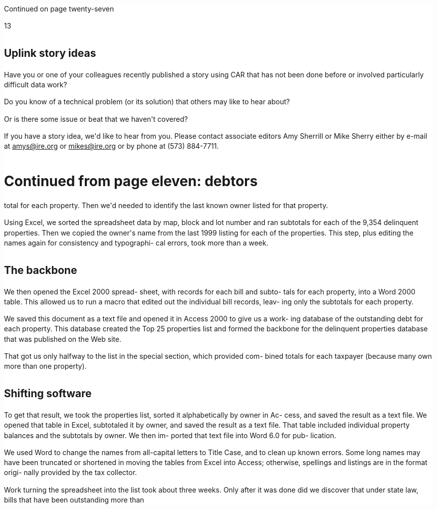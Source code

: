Continued on page twenty-seven


13


## Uplink story ideas 

Have you or one of your colleagues recently published a story using CAR that has not been done before or involved particularly difficult data work? 

Do you know of a technical problem (or its solution) that others may like to hear about? 

Or is there some issue or beat that we haven't covered? 

If you have a story idea, we'd like to hear from you. Please contact associate editors Amy Sherrill or Mike Sherry either by e-mail at amys@ire.org or mikes@ire.org or by phone at (573) 884-7711. 

# Continued from page eleven: debtors 

total for each property. Then we'd needed to identify the last known owner listed for that property. 

Using Excel, we sorted the spreadsheet data by map, block and lot number and ran subtotals for each of the 9,354 delinquent properties. Then we copied the owner's name from the last 1999 listing for each of the properties. This step, plus editing the names again for consistency and typographi- cal errors, took more than a week. 

## The backbone 

We then opened the Excel 2000 spread- sheet, with records for each bill and subto- tals for each property, into a Word 2000 table. This allowed us to run a macro that edited out the individual bill records, leav- ing only the subtotals for each property. 

We saved this document as a text file and opened it in Access 2000 to give us a work- ing database of the outstanding debt for each property. This database created the Top 25 properties list and formed the backbone for the delinquent properties database that was published on the Web site. 

That got us only halfway to the list in the special section, which provided com- bined totals for each taxpayer (because many own more than one property). 

## Shifting software 

To get that result, we took the properties list, sorted it alphabetically by owner in Ac- cess, and saved the result as a text file. We opened that table in Excel, subtotaled it by owner, and saved the result as a text file. That table included individual property balances and the subtotals by owner. We then im- ported that text file into Word 6.0 for pub- lication. 

We used Word to change the names from all-capital letters to Title Case, and to clean up known errors. Some long names may have been truncated or shortened in moving the tables from Excel into Access; otherwise, spellings and listings are in the format origi- nally provided by the tax collector. 

Work turning the spreadsheet into the list took about three weeks. Only after it was done did we discover that under state law, bills that have been outstanding more than 
